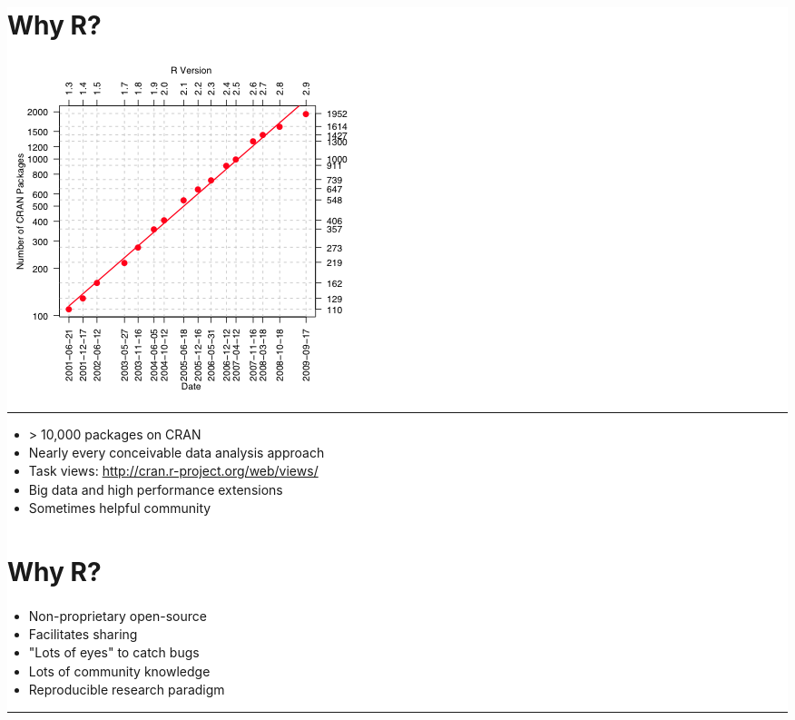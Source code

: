 Why R?
========================================================

![CRAN package growth](images/cran-package-growth.png)

***

- \> 10,000 packages on CRAN
- Nearly every conceivable data analysis approach
- Task views: http://cran.r-project.org/web/views/
- Big data and high performance extensions
- Sometimes helpful community

Why R?
========================================================

- Non-proprietary open-source
- Facilitates sharing
- "Lots of eyes" to catch bugs
- Lots of community knowledge
- Reproducible research paradigm

***
